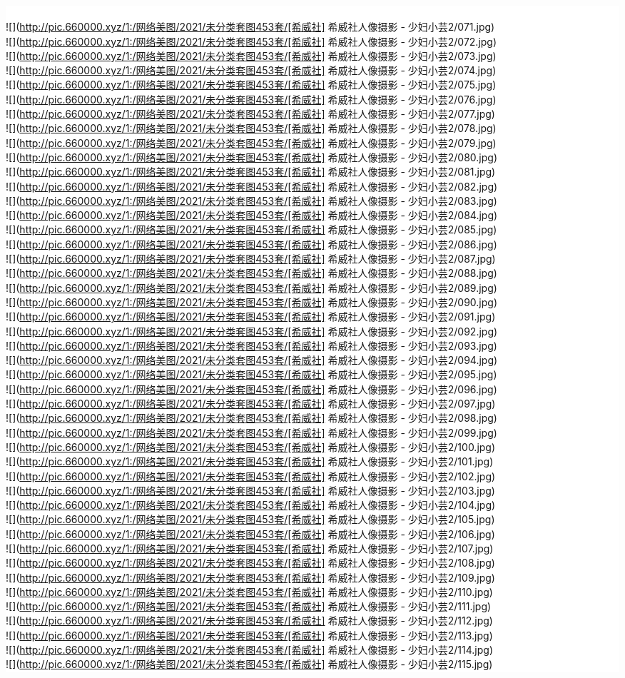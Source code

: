 <br>![](http://pic.660000.xyz/1:/网络美图/2021/未分类套图453套/[希威社] 希威社人像摄影 - 少妇小芸2/071.jpg) <br>![](http://pic.660000.xyz/1:/网络美图/2021/未分类套图453套/[希威社] 希威社人像摄影 - 少妇小芸2/072.jpg) <br>![](http://pic.660000.xyz/1:/网络美图/2021/未分类套图453套/[希威社] 希威社人像摄影 - 少妇小芸2/073.jpg) <br>![](http://pic.660000.xyz/1:/网络美图/2021/未分类套图453套/[希威社] 希威社人像摄影 - 少妇小芸2/074.jpg) <br>![](http://pic.660000.xyz/1:/网络美图/2021/未分类套图453套/[希威社] 希威社人像摄影 - 少妇小芸2/075.jpg) <br>![](http://pic.660000.xyz/1:/网络美图/2021/未分类套图453套/[希威社] 希威社人像摄影 - 少妇小芸2/076.jpg) <br>![](http://pic.660000.xyz/1:/网络美图/2021/未分类套图453套/[希威社] 希威社人像摄影 - 少妇小芸2/077.jpg) <br>![](http://pic.660000.xyz/1:/网络美图/2021/未分类套图453套/[希威社] 希威社人像摄影 - 少妇小芸2/078.jpg) <br>![](http://pic.660000.xyz/1:/网络美图/2021/未分类套图453套/[希威社] 希威社人像摄影 - 少妇小芸2/079.jpg) <br>![](http://pic.660000.xyz/1:/网络美图/2021/未分类套图453套/[希威社] 希威社人像摄影 - 少妇小芸2/080.jpg) <br>![](http://pic.660000.xyz/1:/网络美图/2021/未分类套图453套/[希威社] 希威社人像摄影 - 少妇小芸2/081.jpg) <br>![](http://pic.660000.xyz/1:/网络美图/2021/未分类套图453套/[希威社] 希威社人像摄影 - 少妇小芸2/082.jpg) <br>![](http://pic.660000.xyz/1:/网络美图/2021/未分类套图453套/[希威社] 希威社人像摄影 - 少妇小芸2/083.jpg) <br>![](http://pic.660000.xyz/1:/网络美图/2021/未分类套图453套/[希威社] 希威社人像摄影 - 少妇小芸2/084.jpg) <br>![](http://pic.660000.xyz/1:/网络美图/2021/未分类套图453套/[希威社] 希威社人像摄影 - 少妇小芸2/085.jpg) <br>![](http://pic.660000.xyz/1:/网络美图/2021/未分类套图453套/[希威社] 希威社人像摄影 - 少妇小芸2/086.jpg) <br>![](http://pic.660000.xyz/1:/网络美图/2021/未分类套图453套/[希威社] 希威社人像摄影 - 少妇小芸2/087.jpg) <br>![](http://pic.660000.xyz/1:/网络美图/2021/未分类套图453套/[希威社] 希威社人像摄影 - 少妇小芸2/088.jpg) <br>![](http://pic.660000.xyz/1:/网络美图/2021/未分类套图453套/[希威社] 希威社人像摄影 - 少妇小芸2/089.jpg) <br>![](http://pic.660000.xyz/1:/网络美图/2021/未分类套图453套/[希威社] 希威社人像摄影 - 少妇小芸2/090.jpg) <br>![](http://pic.660000.xyz/1:/网络美图/2021/未分类套图453套/[希威社] 希威社人像摄影 - 少妇小芸2/091.jpg) <br>![](http://pic.660000.xyz/1:/网络美图/2021/未分类套图453套/[希威社] 希威社人像摄影 - 少妇小芸2/092.jpg) <br>![](http://pic.660000.xyz/1:/网络美图/2021/未分类套图453套/[希威社] 希威社人像摄影 - 少妇小芸2/093.jpg) <br>![](http://pic.660000.xyz/1:/网络美图/2021/未分类套图453套/[希威社] 希威社人像摄影 - 少妇小芸2/094.jpg) <br>![](http://pic.660000.xyz/1:/网络美图/2021/未分类套图453套/[希威社] 希威社人像摄影 - 少妇小芸2/095.jpg) <br>![](http://pic.660000.xyz/1:/网络美图/2021/未分类套图453套/[希威社] 希威社人像摄影 - 少妇小芸2/096.jpg) <br>![](http://pic.660000.xyz/1:/网络美图/2021/未分类套图453套/[希威社] 希威社人像摄影 - 少妇小芸2/097.jpg) <br>![](http://pic.660000.xyz/1:/网络美图/2021/未分类套图453套/[希威社] 希威社人像摄影 - 少妇小芸2/098.jpg) <br>![](http://pic.660000.xyz/1:/网络美图/2021/未分类套图453套/[希威社] 希威社人像摄影 - 少妇小芸2/099.jpg) <br>![](http://pic.660000.xyz/1:/网络美图/2021/未分类套图453套/[希威社] 希威社人像摄影 - 少妇小芸2/100.jpg) <br>![](http://pic.660000.xyz/1:/网络美图/2021/未分类套图453套/[希威社] 希威社人像摄影 - 少妇小芸2/101.jpg) <br>![](http://pic.660000.xyz/1:/网络美图/2021/未分类套图453套/[希威社] 希威社人像摄影 - 少妇小芸2/102.jpg) <br>![](http://pic.660000.xyz/1:/网络美图/2021/未分类套图453套/[希威社] 希威社人像摄影 - 少妇小芸2/103.jpg) <br>![](http://pic.660000.xyz/1:/网络美图/2021/未分类套图453套/[希威社] 希威社人像摄影 - 少妇小芸2/104.jpg) <br>![](http://pic.660000.xyz/1:/网络美图/2021/未分类套图453套/[希威社] 希威社人像摄影 - 少妇小芸2/105.jpg) <br>![](http://pic.660000.xyz/1:/网络美图/2021/未分类套图453套/[希威社] 希威社人像摄影 - 少妇小芸2/106.jpg) <br>![](http://pic.660000.xyz/1:/网络美图/2021/未分类套图453套/[希威社] 希威社人像摄影 - 少妇小芸2/107.jpg) <br>![](http://pic.660000.xyz/1:/网络美图/2021/未分类套图453套/[希威社] 希威社人像摄影 - 少妇小芸2/108.jpg) <br>![](http://pic.660000.xyz/1:/网络美图/2021/未分类套图453套/[希威社] 希威社人像摄影 - 少妇小芸2/109.jpg) <br>![](http://pic.660000.xyz/1:/网络美图/2021/未分类套图453套/[希威社] 希威社人像摄影 - 少妇小芸2/110.jpg) <br>![](http://pic.660000.xyz/1:/网络美图/2021/未分类套图453套/[希威社] 希威社人像摄影 - 少妇小芸2/111.jpg) <br>![](http://pic.660000.xyz/1:/网络美图/2021/未分类套图453套/[希威社] 希威社人像摄影 - 少妇小芸2/112.jpg) <br>![](http://pic.660000.xyz/1:/网络美图/2021/未分类套图453套/[希威社] 希威社人像摄影 - 少妇小芸2/113.jpg) <br>![](http://pic.660000.xyz/1:/网络美图/2021/未分类套图453套/[希威社] 希威社人像摄影 - 少妇小芸2/114.jpg) <br>![](http://pic.660000.xyz/1:/网络美图/2021/未分类套图453套/[希威社] 希威社人像摄影 - 少妇小芸2/115.jpg) <br>